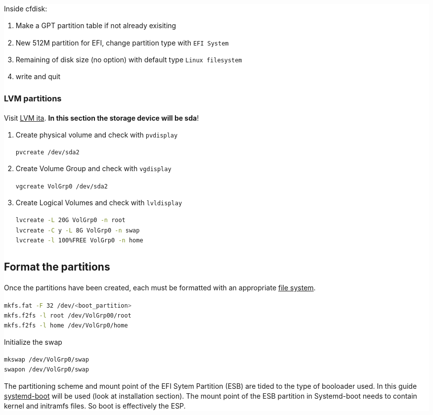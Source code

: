 Inside cfdisk:

1.  Make a GPT partition table if not already exisiting

2.  New 512M partition for EFI, change partition type with `EFI System`

3.  Remaining of disk size (no option) with default type
    `Linux filesystem`

4.  write and quit

### LVM partitions

Visit [LVM ita](https://wiki.archlinux.org/index.php/LVM_(Italiano)).
**In this section the storage device will be sda**!

1.  Create physical volume and check with `pvdisplay`

    ``` {.bash fontsize="\\small" bgcolor="ArchCode" frame="single"}
    pvcreate /dev/sda2 
    ```

2.  Create Volume Group and check with `vgdisplay`

    ``` {.bash fontsize="\\small" bgcolor="ArchCode" frame="single"}
    vgcreate VolGrp0 /dev/sda2
    ```

3.  Create Logical Volumes and check with `lvldisplay`

    ``` {.bash fontsize="\\small" bgcolor="ArchCode" frame="single"}
    lvcreate -L 20G VolGrp0 -n root
    lvcreate -C y -L 8G VolGrp0 -n swap
    lvcreate -l 100%FREE VolGrp0 -n home
    ```

Format the partitions
---------------------

Once the partitions have been created, each must be formatted with an
appropriate [file
system](https://wiki.archlinux.org/index.php/File_system).

``` {.bash fontsize="\\small" bgcolor="ArchCode" frame="single"}
mkfs.fat -F 32 /dev/<boot_partition> 
mkfs.f2fs -l root /dev/VolGrp00/root
mkfs.f2fs -l home /dev/VolGrp0/home
```

Initialize the swap

``` {.bash fontsize="\\small" bgcolor="ArchCode" frame="single"}
mkswap /dev/VolGrp0/swap
swapon /dev/VolGrp0/swap
```

The partitioning scheme and mount point of the EFI Sytem Partition (ESB)
are tided to the type of booloader used. In this guide
[systemd-boot](https://wiki.archlinux.org/index.php/Systemd-boot) will
be used (look at installation section). The mount point of the ESB
partition in Systemd-boot needs to contain kernel and initramfs files.
So boot is effectively the ESP.
